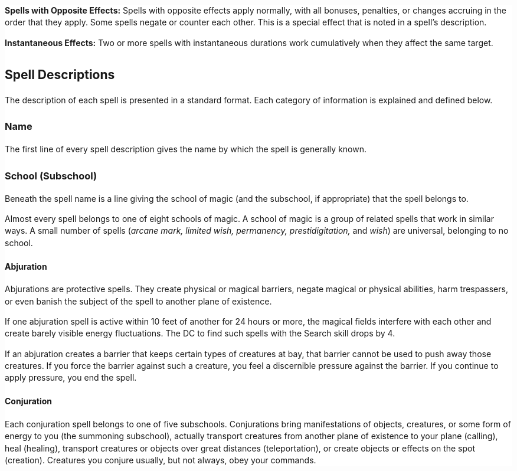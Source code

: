 **Spells with Opposite Effects:** Spells with opposite effects apply
normally, with all bonuses, penalties, or changes accruing in the order
that they apply. Some spells negate or counter each other. This is a
special effect that is noted in a spell’s description.

**Instantaneous Effects:** Two or more spells with instantaneous
durations work cumulatively when they affect the same target.

## Spell Descriptions

The description of each spell is presented in a standard format. Each
category of information is explained and defined below.

### Name

The first line of every spell description gives the name by which the
spell is generally known.

### School (Subschool)

Beneath the spell name is a line giving the school of magic (and the
subschool, if appropriate) that the spell belongs to.

Almost every spell belongs to one of eight schools of magic. A school of
magic is a group of related spells that work in similar ways. A small
number of spells (*arcane mark, limited wish, permanency,
prestidigitation,* and *wish*) are universal, belonging to no school.

#### Abjuration

Abjurations are protective spells. They create physical or magical
barriers, negate magical or physical abilities, harm trespassers, or
even banish the subject of the spell to another plane of existence.

If one abjuration spell is active within 10 feet of another for 24 hours
or more, the magical fields interfere with each other and create barely
visible energy fluctuations. The DC to find such spells with the Search
skill drops by 4.

If an abjuration creates a barrier that keeps certain types of creatures
at bay, that barrier cannot be used to push away those creatures. If you
force the barrier against such a creature, you feel a discernible
pressure against the barrier. If you continue to apply pressure, you end
the spell.

#### Conjuration

Each conjuration spell belongs to one of five subschools. Conjurations
bring manifestations of objects, creatures, or some form of energy to
you (the summoning subschool), actually transport creatures from another
plane of existence to your plane (calling), heal (healing), transport
creatures or objects over great distances (teleportation), or create
objects or effects on the spot (creation). Creatures you conjure
usually, but not always, obey your commands.
